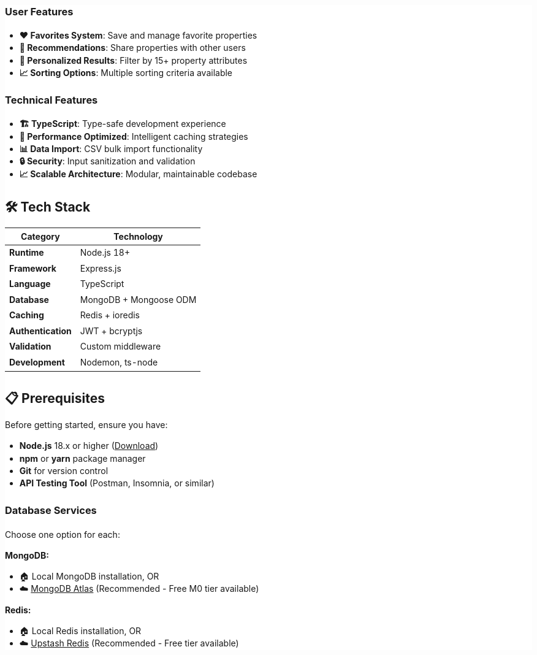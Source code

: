### User Features
- **❤️ Favorites System**: Save and manage favorite properties
- **💬 Recommendations**: Share properties with other users
- **🎯 Personalized Results**: Filter by 15+ property attributes
- **📈 Sorting Options**: Multiple sorting criteria available

### Technical Features
- **🏗️ TypeScript**: Type-safe development experience
- **🚀 Performance Optimized**: Intelligent caching strategies
- **📊 Data Import**: CSV bulk import functionality
- **🔒 Security**: Input sanitization and validation
- **📈 Scalable Architecture**: Modular, maintainable codebase

## 🛠 Tech Stack

| Category | Technology |
|----------|------------|
| **Runtime** | Node.js 18+ |
| **Framework** | Express.js |
| **Language** | TypeScript |
| **Database** | MongoDB + Mongoose ODM |
| **Caching** | Redis + ioredis |
| **Authentication** | JWT + bcryptjs |
| **Validation** | Custom middleware |
| **Development** | Nodemon, ts-node |

## 📋 Prerequisites

Before getting started, ensure you have:

- **Node.js** 18.x or higher ([Download](https://nodejs.org/))
- **npm** or **yarn** package manager
- **Git** for version control
- **API Testing Tool** (Postman, Insomnia, or similar)

### Database Services

Choose one option for each:

**MongoDB:**
- 🏠 Local MongoDB installation, OR
- ☁️ [MongoDB Atlas](https://www.mongodb.com/cloud/atlas) (Recommended - Free M0 tier available)

**Redis:**
- 🏠 Local Redis installation, OR
- ☁️ [Upstash Redis](https://upstash.com/) (Recommended - Free tier available)
